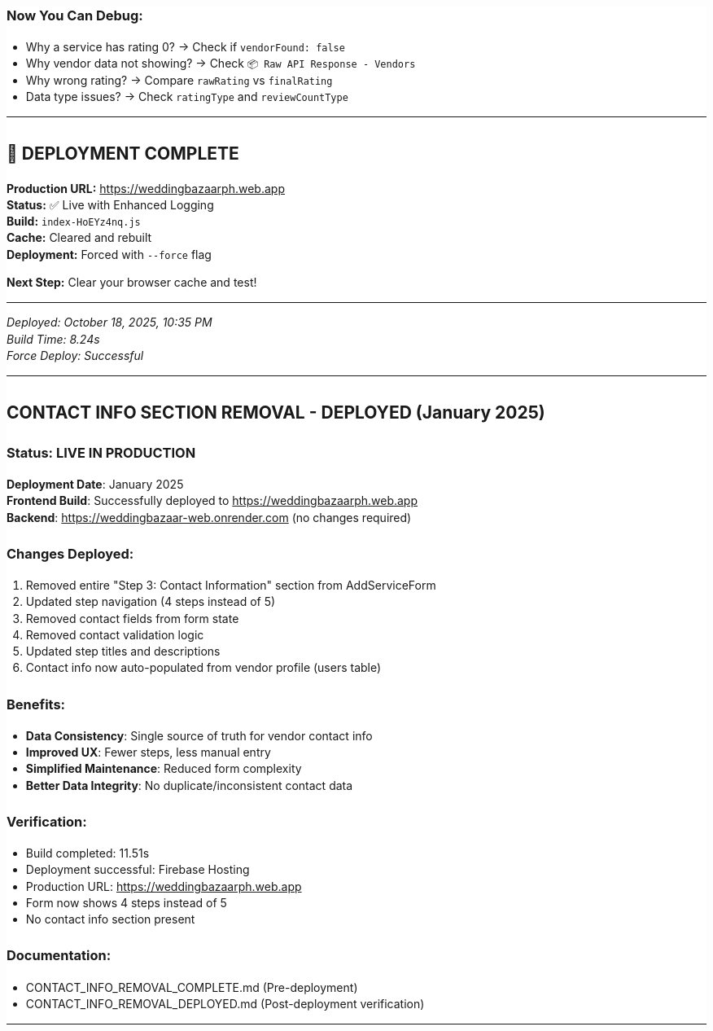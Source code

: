 ### Now You Can Debug:
- Why a service has rating 0? → Check if `vendorFound: false`
- Why vendor data not showing? → Check `📦 Raw API Response - Vendors`
- Why wrong rating? → Compare `rawRating` vs `finalRating`
- Data type issues? → Check `ratingType` and `reviewCountType`

---

## 🎉 DEPLOYMENT COMPLETE

**Production URL:** https://weddingbazaarph.web.app  
**Status:** ✅ Live with Enhanced Logging  
**Build:** `index-HoEYz4nq.js`  
**Cache:** Cleared and rebuilt  
**Deployment:** Forced with `--force` flag  

**Next Step:** Clear your browser cache and test!

---

*Deployed: October 18, 2025, 10:35 PM*  
*Build Time: 8.24s*  
*Force Deploy: Successful*

---

##  CONTACT INFO SECTION REMOVAL - DEPLOYED (January 2025)

### Status:  LIVE IN PRODUCTION

**Deployment Date**: January 2025  
**Frontend Build**: Successfully deployed to https://weddingbazaarph.web.app  
**Backend**: https://weddingbazaar-web.onrender.com (no changes required)

### Changes Deployed:
1.  Removed entire "Step 3: Contact Information" section from AddServiceForm
2.  Updated step navigation (4 steps instead of 5)
3.  Removed contact fields from form state
4.  Removed contact validation logic
5.  Updated step titles and descriptions
6.  Contact info now auto-populated from vendor profile (users table)

### Benefits:
- **Data Consistency**: Single source of truth for vendor contact info
- **Improved UX**: Fewer steps, less manual entry
- **Simplified Maintenance**: Reduced form complexity
- **Better Data Integrity**: No duplicate/inconsistent contact data

### Verification:
- Build completed: 11.51s
- Deployment successful: Firebase Hosting
- Production URL: https://weddingbazaarph.web.app
- Form now shows 4 steps instead of 5
- No contact info section present

### Documentation:
- CONTACT_INFO_REMOVAL_COMPLETE.md (Pre-deployment)
- CONTACT_INFO_REMOVAL_DEPLOYED.md (Post-deployment verification)

---

